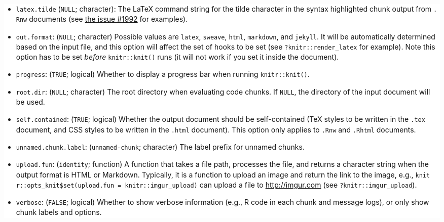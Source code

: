 -   `latex.tilde` (`NULL`; character): The LaTeX command string for the tilde
    character in the syntax highlighted chunk output from `.Rnw` documents (see
    [the issue #1992](https://github.com/yihui/knitr/issues/1992) for examples).

-   `out.format`: (`NULL`; character) Possible values are `latex`, `sweave`,
    `html`, `markdown`, and `jekyll`. It will be automatically determined based
    on the input file, and this option will affect the set of hooks to be set
    (see `?knitr::render_latex` for example). Note this option has to be set
    *before* `knitr::knit()` runs (it will not work if you set it inside the
    document).

-   `progress`: (`TRUE`; logical) Whether to display a progress bar when running
    `knitr::knit()`.

-   `root.dir`: (`NULL`; character) The root directory when evaluating code
    chunks. If `NULL`, the directory of the input document will be used.

-   `self.contained`: (`TRUE`; logical) Whether the output document should be
    self-contained (TeX styles to be written in the `.tex` document, and CSS
    styles to be written in the `.html` document). This option only applies to
    `.Rnw` and `.Rhtml` documents.

-   `unnamed.chunk.label`: (`unnamed-chunk`; character) The label prefix for
    unnamed chunks.

-   `upload.fun`: (`identity`; function) A function that takes a file path,
    processes the file, and returns a character string when the output format is
    HTML or Markdown. Typically, it is a function to upload an image and return
    the link to the image, e.g.,
    `knitr::opts_knit$set(upload.fun = knitr::imgur_upload)` can upload a file
    to <http://imgur.com> (see `?knitr::imgur_upload`).

-   `verbose`: (`FALSE`; logical) Whether to show verbose information (e.g., R
    code in each chunk and message logs), or only show chunk labels and options.
